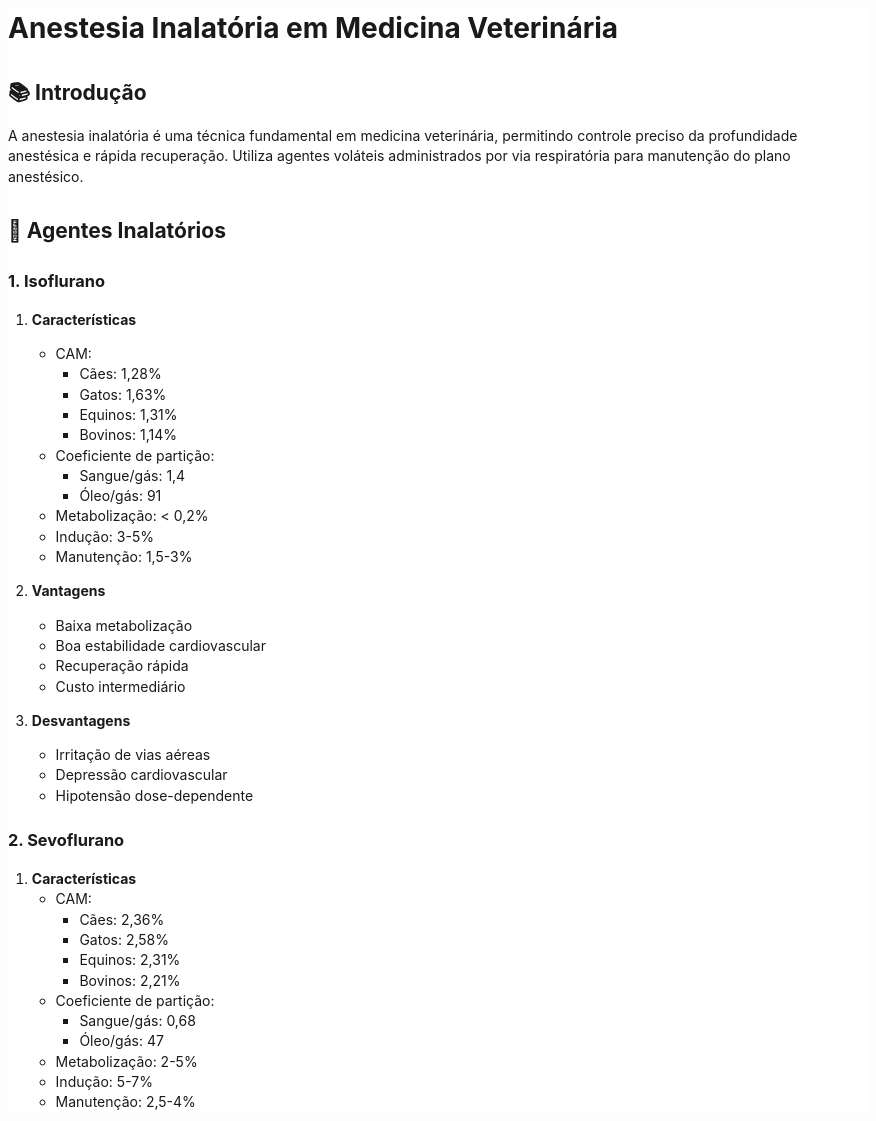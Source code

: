 # Anestesia Inalatória em Medicina Veterinária

## 📚 Introdução

A anestesia inalatória é uma técnica fundamental em medicina veterinária, permitindo controle preciso da profundidade anestésica e rápida recuperação. Utiliza agentes voláteis administrados por via respiratória para manutenção do plano anestésico.

## 💨 Agentes Inalatórios

### 1. Isoflurano
1. **Características**
   - CAM:
     * Cães: 1,28%
     * Gatos: 1,63%
     * Equinos: 1,31%
     * Bovinos: 1,14%
   - Coeficiente de partição:
     * Sangue/gás: 1,4
     * Óleo/gás: 91
   - Metabolização: < 0,2%
   - Indução: 3-5%
   - Manutenção: 1,5-3%

2. **Vantagens**
   - Baixa metabolização
   - Boa estabilidade cardiovascular
   - Recuperação rápida
   - Custo intermediário

3. **Desvantagens**
   - Irritação de vias aéreas
   - Depressão cardiovascular
   - Hipotensão dose-dependente

### 2. Sevoflurano
1. **Características**
   - CAM:
     * Cães: 2,36%
     * Gatos: 2,58%
     * Equinos: 2,31%
     * Bovinos: 2,21%
   - Coeficiente de partição:
     * Sangue/gás: 0,68
     * Óleo/gás: 47
   - Metabolização: 2-5%
   - Indução: 5-7%
   - Manutenção: 2,5-4%
